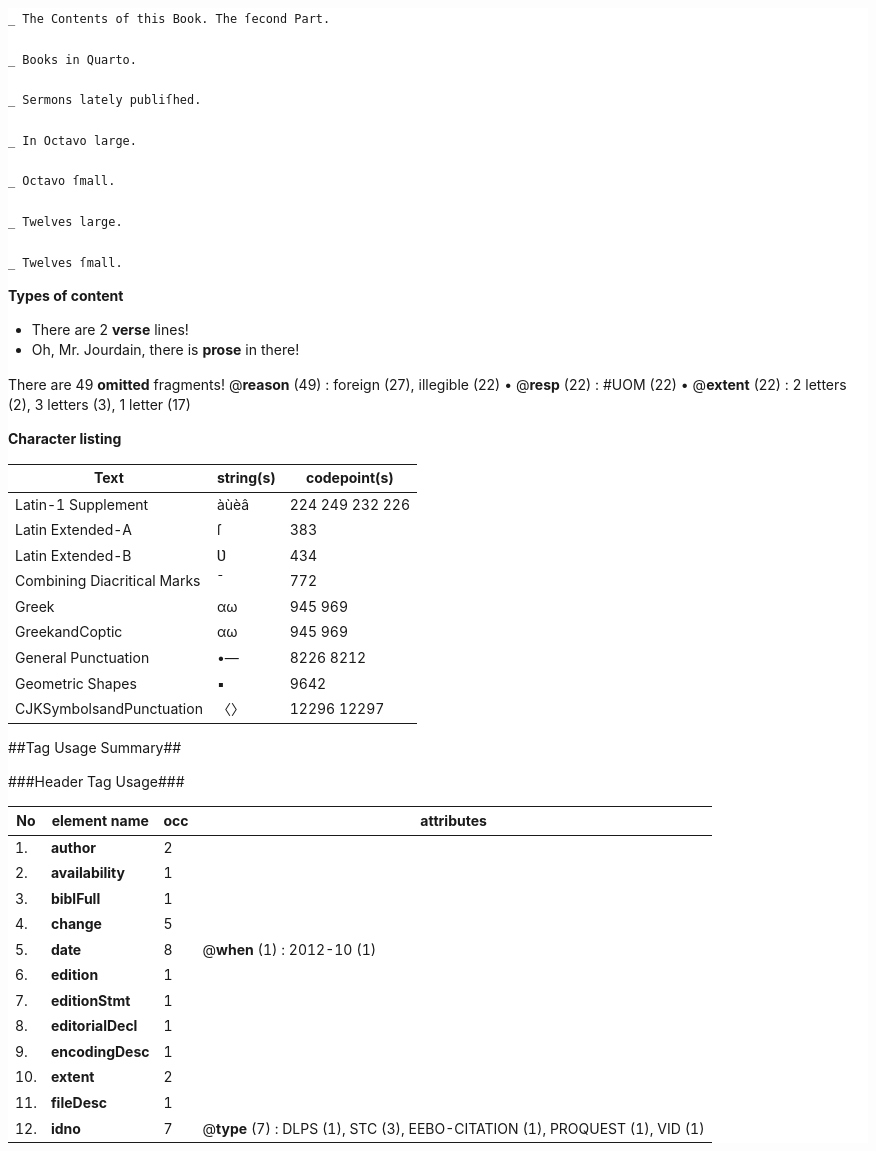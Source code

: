     _ The Contents of this Book. The ſecond Part.

    _ Books in Quarto.

    _ Sermons lately publiſhed.

    _ In Octavo large.

    _ Octavo ſmall.

    _ Twelves large.

    _ Twelves ſmall.

**Types of content**

  * There are 2 **verse** lines!
  * Oh, Mr. Jourdain, there is **prose** in there!

There are 49 **omitted** fragments! 
 @__reason__ (49) : foreign (27), illegible (22)  •  @__resp__ (22) : #UOM (22)  •  @__extent__ (22) : 2 letters (2), 3 letters (3), 1 letter (17)

**Character listing**


|Text|string(s)|codepoint(s)|
|---|---|---|
|Latin-1 Supplement|àùèâ|224 249 232 226|
|Latin Extended-A|ſ|383|
|Latin Extended-B|Ʋ|434|
|Combining             Diacritical Marks|̄|772|
|Greek|αω|945 969|
|GreekandCoptic|αω|945 969|
|General Punctuation|•—|8226 8212|
|Geometric Shapes|▪|9642|
|CJKSymbolsandPunctuation|〈〉|12296 12297|

##Tag Usage Summary##

###Header Tag Usage###

|No|element name|occ|attributes|
|---|---|---|---|
|1.|__author__|2||
|2.|__availability__|1||
|3.|__biblFull__|1||
|4.|__change__|5||
|5.|__date__|8| @__when__ (1) : 2012-10 (1)|
|6.|__edition__|1||
|7.|__editionStmt__|1||
|8.|__editorialDecl__|1||
|9.|__encodingDesc__|1||
|10.|__extent__|2||
|11.|__fileDesc__|1||
|12.|__idno__|7| @__type__ (7) : DLPS (1), STC (3), EEBO-CITATION (1), PROQUEST (1), VID (1)|